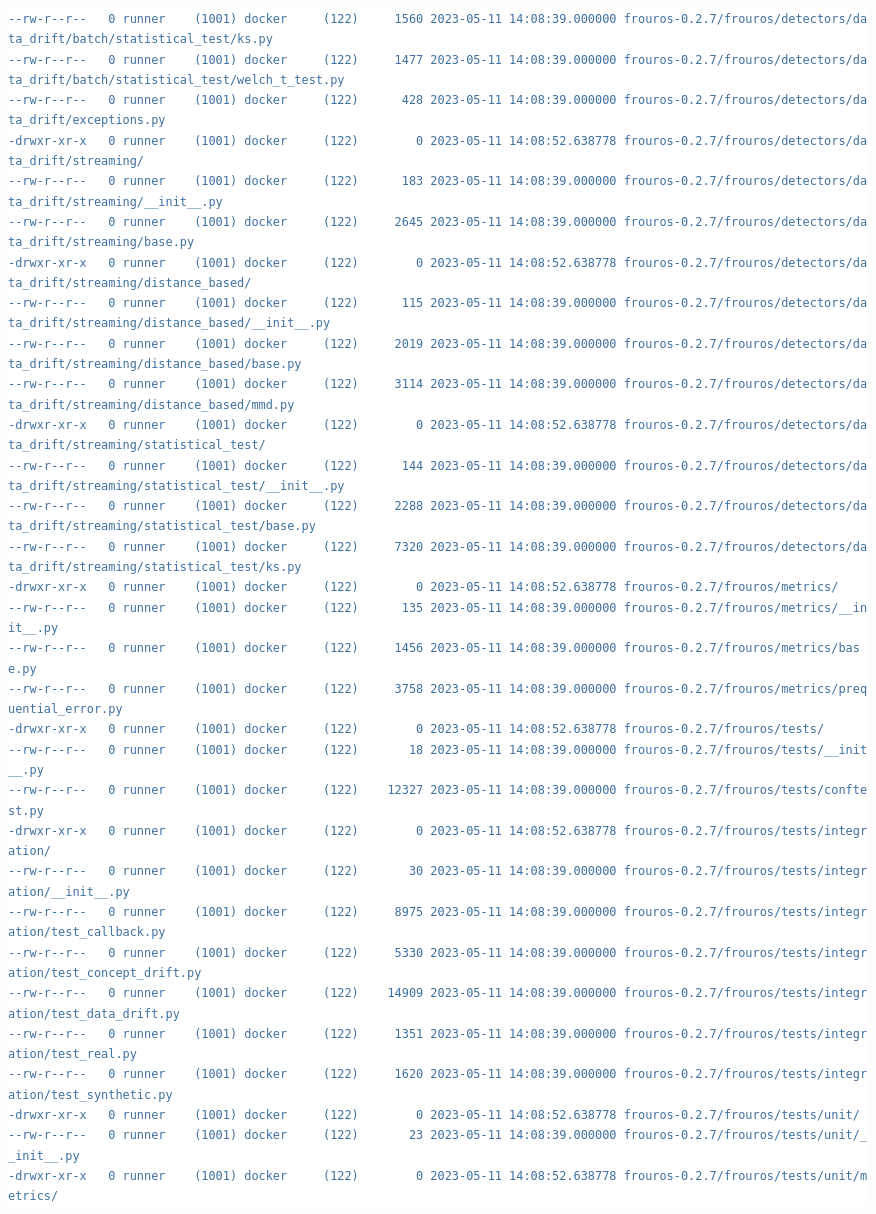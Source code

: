```diff
--rw-r--r--   0 runner    (1001) docker     (122)     1560 2023-05-11 14:08:39.000000 frouros-0.2.7/frouros/detectors/data_drift/batch/statistical_test/ks.py
--rw-r--r--   0 runner    (1001) docker     (122)     1477 2023-05-11 14:08:39.000000 frouros-0.2.7/frouros/detectors/data_drift/batch/statistical_test/welch_t_test.py
--rw-r--r--   0 runner    (1001) docker     (122)      428 2023-05-11 14:08:39.000000 frouros-0.2.7/frouros/detectors/data_drift/exceptions.py
-drwxr-xr-x   0 runner    (1001) docker     (122)        0 2023-05-11 14:08:52.638778 frouros-0.2.7/frouros/detectors/data_drift/streaming/
--rw-r--r--   0 runner    (1001) docker     (122)      183 2023-05-11 14:08:39.000000 frouros-0.2.7/frouros/detectors/data_drift/streaming/__init__.py
--rw-r--r--   0 runner    (1001) docker     (122)     2645 2023-05-11 14:08:39.000000 frouros-0.2.7/frouros/detectors/data_drift/streaming/base.py
-drwxr-xr-x   0 runner    (1001) docker     (122)        0 2023-05-11 14:08:52.638778 frouros-0.2.7/frouros/detectors/data_drift/streaming/distance_based/
--rw-r--r--   0 runner    (1001) docker     (122)      115 2023-05-11 14:08:39.000000 frouros-0.2.7/frouros/detectors/data_drift/streaming/distance_based/__init__.py
--rw-r--r--   0 runner    (1001) docker     (122)     2019 2023-05-11 14:08:39.000000 frouros-0.2.7/frouros/detectors/data_drift/streaming/distance_based/base.py
--rw-r--r--   0 runner    (1001) docker     (122)     3114 2023-05-11 14:08:39.000000 frouros-0.2.7/frouros/detectors/data_drift/streaming/distance_based/mmd.py
-drwxr-xr-x   0 runner    (1001) docker     (122)        0 2023-05-11 14:08:52.638778 frouros-0.2.7/frouros/detectors/data_drift/streaming/statistical_test/
--rw-r--r--   0 runner    (1001) docker     (122)      144 2023-05-11 14:08:39.000000 frouros-0.2.7/frouros/detectors/data_drift/streaming/statistical_test/__init__.py
--rw-r--r--   0 runner    (1001) docker     (122)     2288 2023-05-11 14:08:39.000000 frouros-0.2.7/frouros/detectors/data_drift/streaming/statistical_test/base.py
--rw-r--r--   0 runner    (1001) docker     (122)     7320 2023-05-11 14:08:39.000000 frouros-0.2.7/frouros/detectors/data_drift/streaming/statistical_test/ks.py
-drwxr-xr-x   0 runner    (1001) docker     (122)        0 2023-05-11 14:08:52.638778 frouros-0.2.7/frouros/metrics/
--rw-r--r--   0 runner    (1001) docker     (122)      135 2023-05-11 14:08:39.000000 frouros-0.2.7/frouros/metrics/__init__.py
--rw-r--r--   0 runner    (1001) docker     (122)     1456 2023-05-11 14:08:39.000000 frouros-0.2.7/frouros/metrics/base.py
--rw-r--r--   0 runner    (1001) docker     (122)     3758 2023-05-11 14:08:39.000000 frouros-0.2.7/frouros/metrics/prequential_error.py
-drwxr-xr-x   0 runner    (1001) docker     (122)        0 2023-05-11 14:08:52.638778 frouros-0.2.7/frouros/tests/
--rw-r--r--   0 runner    (1001) docker     (122)       18 2023-05-11 14:08:39.000000 frouros-0.2.7/frouros/tests/__init__.py
--rw-r--r--   0 runner    (1001) docker     (122)    12327 2023-05-11 14:08:39.000000 frouros-0.2.7/frouros/tests/conftest.py
-drwxr-xr-x   0 runner    (1001) docker     (122)        0 2023-05-11 14:08:52.638778 frouros-0.2.7/frouros/tests/integration/
--rw-r--r--   0 runner    (1001) docker     (122)       30 2023-05-11 14:08:39.000000 frouros-0.2.7/frouros/tests/integration/__init__.py
--rw-r--r--   0 runner    (1001) docker     (122)     8975 2023-05-11 14:08:39.000000 frouros-0.2.7/frouros/tests/integration/test_callback.py
--rw-r--r--   0 runner    (1001) docker     (122)     5330 2023-05-11 14:08:39.000000 frouros-0.2.7/frouros/tests/integration/test_concept_drift.py
--rw-r--r--   0 runner    (1001) docker     (122)    14909 2023-05-11 14:08:39.000000 frouros-0.2.7/frouros/tests/integration/test_data_drift.py
--rw-r--r--   0 runner    (1001) docker     (122)     1351 2023-05-11 14:08:39.000000 frouros-0.2.7/frouros/tests/integration/test_real.py
--rw-r--r--   0 runner    (1001) docker     (122)     1620 2023-05-11 14:08:39.000000 frouros-0.2.7/frouros/tests/integration/test_synthetic.py
-drwxr-xr-x   0 runner    (1001) docker     (122)        0 2023-05-11 14:08:52.638778 frouros-0.2.7/frouros/tests/unit/
--rw-r--r--   0 runner    (1001) docker     (122)       23 2023-05-11 14:08:39.000000 frouros-0.2.7/frouros/tests/unit/__init__.py
-drwxr-xr-x   0 runner    (1001) docker     (122)        0 2023-05-11 14:08:52.638778 frouros-0.2.7/frouros/tests/unit/metrics/
```